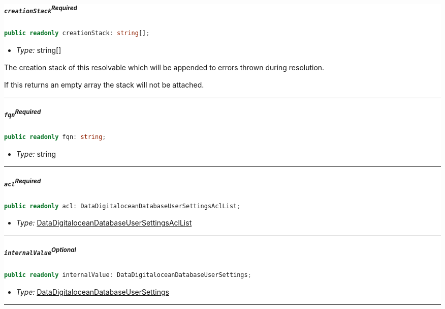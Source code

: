 
##### `creationStack`<sup>Required</sup> <a name="creationStack" id="@cdktf/provider-digitalocean.dataDigitaloceanDatabaseUser.DataDigitaloceanDatabaseUserSettingsOutputReference.property.creationStack"></a>

```typescript
public readonly creationStack: string[];
```

- *Type:* string[]

The creation stack of this resolvable which will be appended to errors thrown during resolution.

If this returns an empty array the stack will not be attached.

---

##### `fqn`<sup>Required</sup> <a name="fqn" id="@cdktf/provider-digitalocean.dataDigitaloceanDatabaseUser.DataDigitaloceanDatabaseUserSettingsOutputReference.property.fqn"></a>

```typescript
public readonly fqn: string;
```

- *Type:* string

---

##### `acl`<sup>Required</sup> <a name="acl" id="@cdktf/provider-digitalocean.dataDigitaloceanDatabaseUser.DataDigitaloceanDatabaseUserSettingsOutputReference.property.acl"></a>

```typescript
public readonly acl: DataDigitaloceanDatabaseUserSettingsAclList;
```

- *Type:* <a href="#@cdktf/provider-digitalocean.dataDigitaloceanDatabaseUser.DataDigitaloceanDatabaseUserSettingsAclList">DataDigitaloceanDatabaseUserSettingsAclList</a>

---

##### `internalValue`<sup>Optional</sup> <a name="internalValue" id="@cdktf/provider-digitalocean.dataDigitaloceanDatabaseUser.DataDigitaloceanDatabaseUserSettingsOutputReference.property.internalValue"></a>

```typescript
public readonly internalValue: DataDigitaloceanDatabaseUserSettings;
```

- *Type:* <a href="#@cdktf/provider-digitalocean.dataDigitaloceanDatabaseUser.DataDigitaloceanDatabaseUserSettings">DataDigitaloceanDatabaseUserSettings</a>

---



